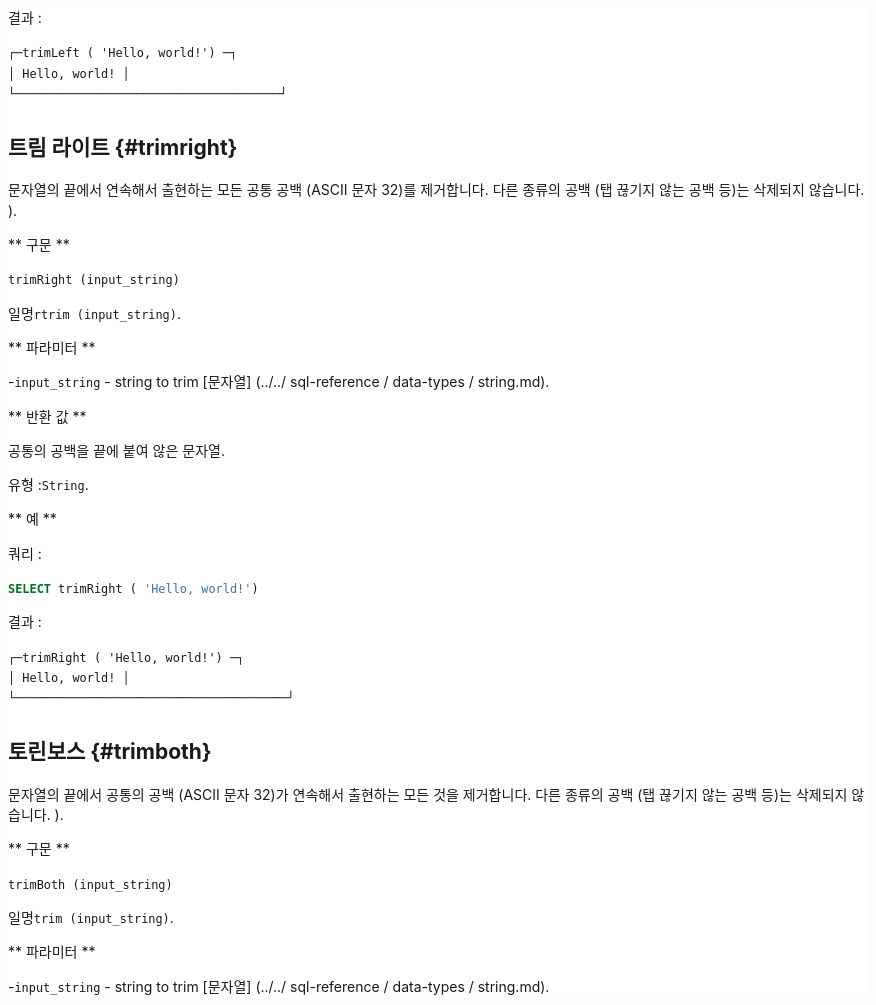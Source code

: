 결과 :

```text
┌─trimLeft ( 'Hello, world!') ─┐
│ Hello, world! │
└─────────────────────────────────────┘
```

## 트림 라이트 {#trimright}

문자열의 끝에서 연속해서 출현하는 모든 공통 공백 (ASCII 문자 32)를 제거합니다. 다른 종류의 공백 (탭 끊기지 않는 공백 등)는 삭제되지 않습니다. ).

** 구문 **

```sql
trimRight (input_string)
```

일명`rtrim (input_string)`.

** 파라미터 **

-`input_string` - string to trim [문자열] (../../ sql-reference / data-types / string.md).

** 반환 값 **

공통의 공백을 끝에 붙여 않은 문자열.

유형 :`String`.

** 예 **

쿼리 :

```sql
SELECT trimRight ( 'Hello, world!')
```

결과 :

```text
┌─trimRight ( 'Hello, world!') ─┐
│ Hello, world! │
└──────────────────────────────────────┘
```

## 토린보스 {#trimboth}

문자열의 끝에서 공통의 공백 (ASCII 문자 32)가 연속해서 출현하는 모든 것을 제거합니다. 다른 종류의 공백 (탭 끊기지 않는 공백 등)는 삭제되지 않습니다. ).

** 구문 **

```sql
trimBoth (input_string)
```

일명`trim (input_string)`.

** 파라미터 **

-`input_string` - string to trim [문자열] (../../ sql-reference / data-types / string.md).
